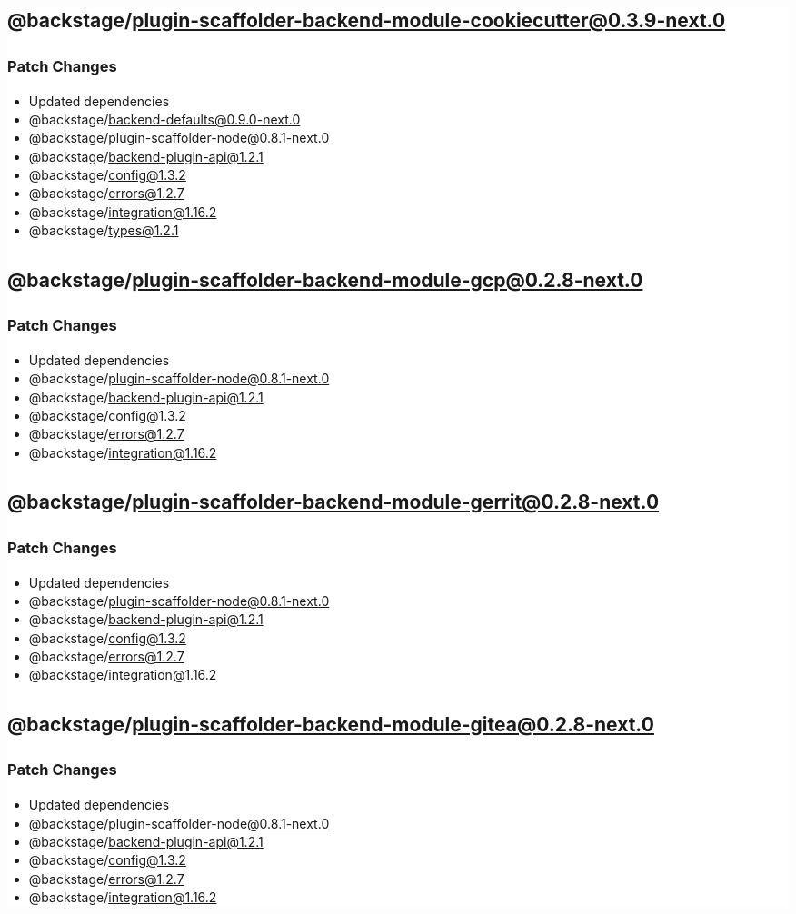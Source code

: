 ## @backstage/plugin-scaffolder-backend-module-cookiecutter@0.3.9-next.0

### Patch Changes

- Updated dependencies
 - @backstage/backend-defaults@0.9.0-next.0
 - @backstage/plugin-scaffolder-node@0.8.1-next.0
 - @backstage/backend-plugin-api@1.2.1
 - @backstage/config@1.3.2
 - @backstage/errors@1.2.7
 - @backstage/integration@1.16.2
 - @backstage/types@1.2.1

## @backstage/plugin-scaffolder-backend-module-gcp@0.2.8-next.0

### Patch Changes

- Updated dependencies
 - @backstage/plugin-scaffolder-node@0.8.1-next.0
 - @backstage/backend-plugin-api@1.2.1
 - @backstage/config@1.3.2
 - @backstage/errors@1.2.7
 - @backstage/integration@1.16.2

## @backstage/plugin-scaffolder-backend-module-gerrit@0.2.8-next.0

### Patch Changes

- Updated dependencies
 - @backstage/plugin-scaffolder-node@0.8.1-next.0
 - @backstage/backend-plugin-api@1.2.1
 - @backstage/config@1.3.2
 - @backstage/errors@1.2.7
 - @backstage/integration@1.16.2

## @backstage/plugin-scaffolder-backend-module-gitea@0.2.8-next.0

### Patch Changes

- Updated dependencies
 - @backstage/plugin-scaffolder-node@0.8.1-next.0
 - @backstage/backend-plugin-api@1.2.1
 - @backstage/config@1.3.2
 - @backstage/errors@1.2.7
 - @backstage/integration@1.16.2
